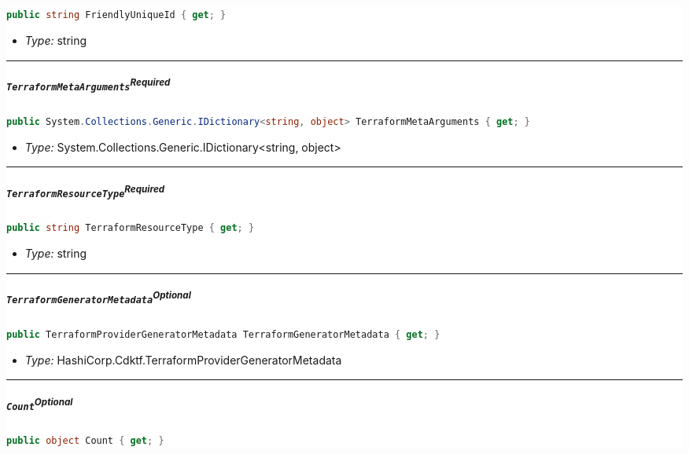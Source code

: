 ```csharp
public string FriendlyUniqueId { get; }
```

- *Type:* string

---

##### `TerraformMetaArguments`<sup>Required</sup> <a name="TerraformMetaArguments" id="rhizo-co-terraform-provider-oci.dataOciDatabaseAutonomousContainerDatabaseResourceUsage.DataOciDatabaseAutonomousContainerDatabaseResourceUsage.property.terraformMetaArguments"></a>

```csharp
public System.Collections.Generic.IDictionary<string, object> TerraformMetaArguments { get; }
```

- *Type:* System.Collections.Generic.IDictionary<string, object>

---

##### `TerraformResourceType`<sup>Required</sup> <a name="TerraformResourceType" id="rhizo-co-terraform-provider-oci.dataOciDatabaseAutonomousContainerDatabaseResourceUsage.DataOciDatabaseAutonomousContainerDatabaseResourceUsage.property.terraformResourceType"></a>

```csharp
public string TerraformResourceType { get; }
```

- *Type:* string

---

##### `TerraformGeneratorMetadata`<sup>Optional</sup> <a name="TerraformGeneratorMetadata" id="rhizo-co-terraform-provider-oci.dataOciDatabaseAutonomousContainerDatabaseResourceUsage.DataOciDatabaseAutonomousContainerDatabaseResourceUsage.property.terraformGeneratorMetadata"></a>

```csharp
public TerraformProviderGeneratorMetadata TerraformGeneratorMetadata { get; }
```

- *Type:* HashiCorp.Cdktf.TerraformProviderGeneratorMetadata

---

##### `Count`<sup>Optional</sup> <a name="Count" id="rhizo-co-terraform-provider-oci.dataOciDatabaseAutonomousContainerDatabaseResourceUsage.DataOciDatabaseAutonomousContainerDatabaseResourceUsage.property.count"></a>

```csharp
public object Count { get; }
```
